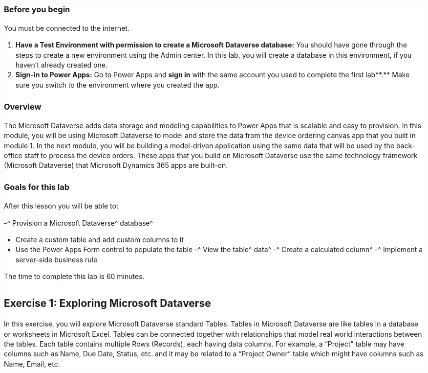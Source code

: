 ### Before you begin

You must be connected to the internet.


1. **Have a Test Environment with permission to create a Microsoft Dataverse database:** You should have
    gone through the steps to create a new environment using the Admin center. In this lab, you will create a
    database in this environment, if you haven’t already created one.
2. **Sign-in to Power Apps:** Go to Power Apps and **sign in** with the same account you used to complete the first
    lab**.** Make sure you switch to the environment where you created the app.

### Overview

The Microsoft Dataverse adds data storage and modeling capabilities to Power Apps that is scalable and easy to provision.
In this module, you will be using Microsoft Dataverse to model and store the data from the device ordering canvas app
that you built in module 1. In the next module, you will be building a model-driven application using the same data that
will be used by the back-office staff to process the device orders. These apps that you build on Microsoft Dataverse use
the same technology framework (Microsoft Dataverse) that Microsoft Dynamics 365 apps are built-on.



### Goals for this lab


After this lesson you will be able to:


-^ Provision a Microsoft Dataverse^ database^
- Create a custom table and add custom columns to it
- Use the Power Apps Form control to populate the table
-^ View the table^ data^
-^ Create a calculated column^
-^ Implement a server-side business rule


The time to complete this lab is 60 minutes.


## Exercise 1: Exploring Microsoft Dataverse

In this exercise, you will explore Microsoft Dataverse standard Tables. Tables in Microsoft Dataverse are like tables in a
database or worksheets in Microsoft Excel. Tables can be connected together with relationships that model real world
interactions between the tables. Each table contains multiple Rows (Records), each having data columns. For example, a
“Project” table may have columns such as Name, Due Date, Status, etc. and it may be related to a “Project Owner” table
which might have columns such as Name, Email, etc.
